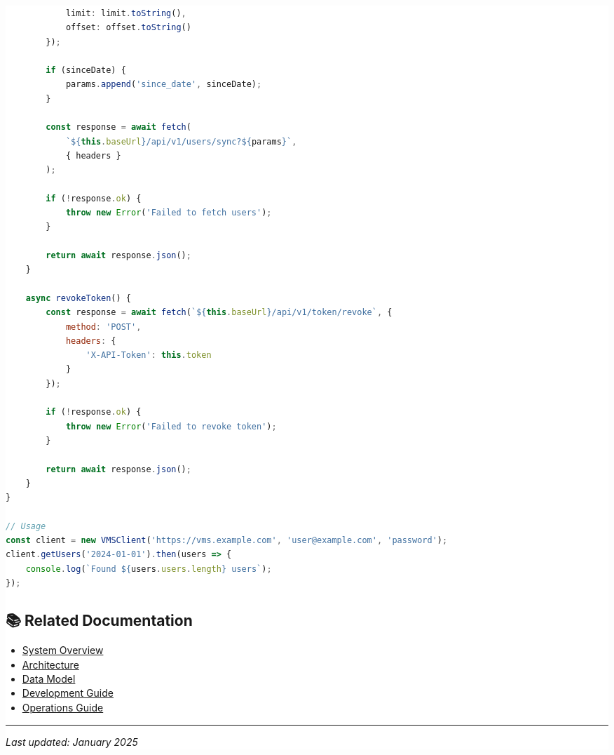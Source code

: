 ```javascript
            limit: limit.toString(),
            offset: offset.toString()
        });

        if (sinceDate) {
            params.append('since_date', sinceDate);
        }

        const response = await fetch(
            `${this.baseUrl}/api/v1/users/sync?${params}`,
            { headers }
        );

        if (!response.ok) {
            throw new Error('Failed to fetch users');
        }

        return await response.json();
    }

    async revokeToken() {
        const response = await fetch(`${this.baseUrl}/api/v1/token/revoke`, {
            method: 'POST',
            headers: {
                'X-API-Token': this.token
            }
        });

        if (!response.ok) {
            throw new Error('Failed to revoke token');
        }

        return await response.json();
    }
}

// Usage
const client = new VMSClient('https://vms.example.com', 'user@example.com', 'password');
client.getUsers('2024-01-01').then(users => {
    console.log(`Found ${users.users.length} users`);
});
```

## 📚 Related Documentation

- [System Overview](01-overview.md)
- [Architecture](02-architecture.md)
- [Data Model](03-data-model.md)
- [Development Guide](05-dev-guide.md)
- [Operations Guide](06-ops-guide.md)

---

*Last updated: January 2025*
